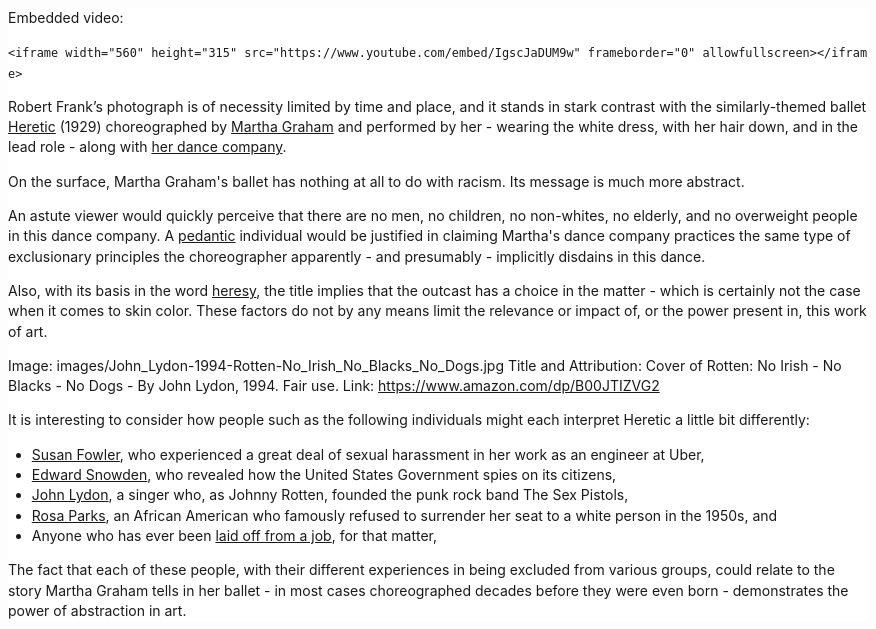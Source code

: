 Embedded video:
```
<iframe width="560" height="315" src="https://www.youtube.com/embed/IgscJaDUM9w" frameborder="0" allowfullscreen></iframe>
```

Robert Frank’s photograph is of necessity limited by time and place, and it stands in stark contrast with the similarly-themed ballet
[Heretic](https://www.youtube.com/watch?v=IgscJaDUM9w) (1929) choreographed by [Martha Graham](https://en.wikipedia.org/wiki/Martha_Graham)
and performed by her - wearing the white dress, with her hair down, and in the lead role - along with
[her dance company](http://www.marthagraham.org/).

On the surface, Martha Graham's ballet has nothing at all to do with racism.  Its message is much more abstract.

An astute viewer would quickly perceive that there are no men, no children, no non-whites, no elderly, and no overweight people in
this dance company.
A [pedantic](https://www.urbandictionary.com/define.php?term=pedantic) individual would be justified in claiming Martha's dance company
practices the same type of exclusionary principles the choreographer apparently - and presumably - implicitly disdains in this dance.

Also, with its basis in the word [heresy](https://en.wikipedia.org/wiki/Heresy), the title implies that the outcast has a choice in the matter -
which is certainly not the case when it comes to skin color.
These factors do not by any means limit the relevance or impact of, or the power present in, this work of art.

Image: images/John_Lydon-1994-Rotten-No_Irish_No_Blacks_No_Dogs.jpg
Title and Attribution: Cover of Rotten: No Irish - No Blacks - No Dogs - By John Lydon, 1994. Fair use.
Link: https://www.amazon.com/dp/B00JTIZVG2

It is interesting to consider how people such as the following individuals might each interpret Heretic a little bit differently:

- [Susan Fowler](https://www.susanjfowler.com/blog/2017/2/19/reflecting-on-one-very-strange-year-at-uber), who experienced a great deal of
sexual harassment in her work as an engineer at Uber,
- [Edward Snowden](https://www.seeourminds.com/image/0500-real-famous/0504/), who revealed how the United States Government spies on its
citizens,
- [John Lydon](https://en.wikipedia.org/wiki/John_Lydon), a singer who, as Johnny Rotten, founded the punk rock band The Sex Pistols,
- [Rosa Parks](http://www.history.com/topics/black-history/rosa-parks), an African American who famously refused to surrender her seat
to a white person in the 1950s, and
- Anyone who has ever been [laid off from a job](https://en.wikipedia.org/wiki/Layoff), for that matter,

The fact that each of these people, with their different experiences in being excluded from various groups, could relate to the story Martha
Graham tells in her ballet - in most cases choreographed decades before they were even born - demonstrates the power of abstraction in art.
